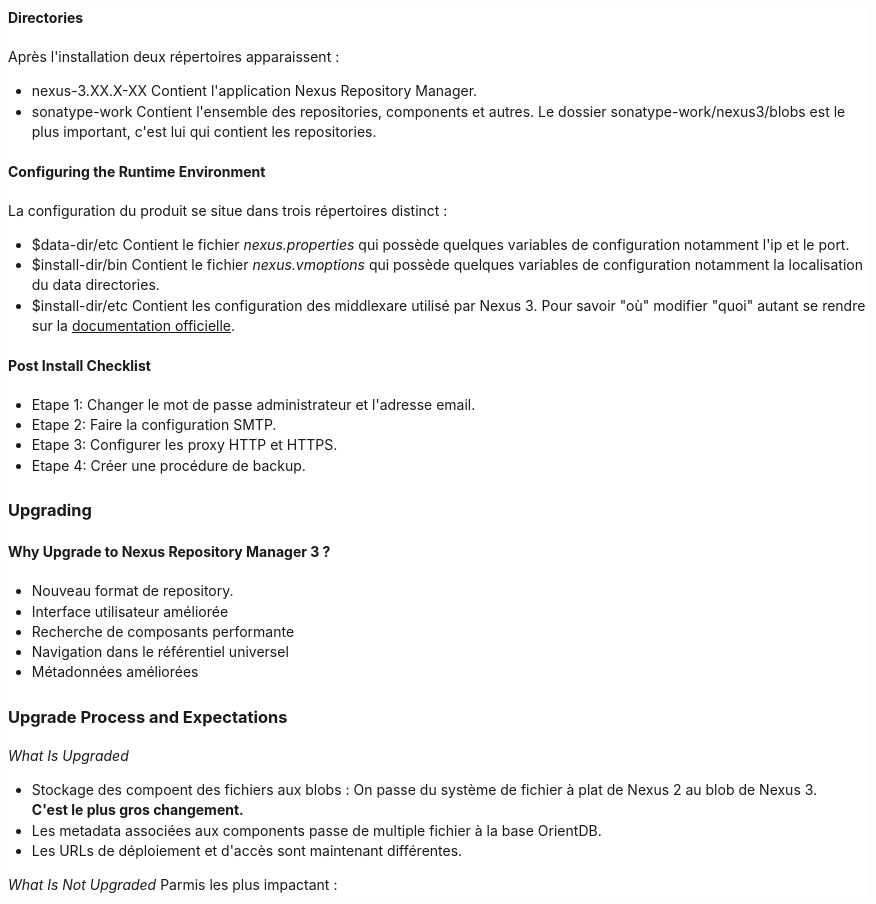 #### Directories

Après l'installation deux répertoires apparaissent :

- nexus-3.XX.X-XX
  Contient l'application Nexus Repository Manager.
- sonatype-work
  Contient l'ensemble des repositories, components et autres.
  Le dossier sonatype-work/nexus3/blobs est le plus important, c'est lui qui contient les repositories.

#### Configuring the Runtime Environment

La configuration du produit se situe dans trois répertoires distinct :

- $data-dir/etc
  Contient le fichier _nexus.properties_ qui possède quelques variables de configuration notamment l'ip et le port.
- $install-dir/bin
  Contient le fichier _nexus.vmoptions_ qui possède quelques variables de configuration notamment la localisation du data directories.
- $install-dir/etc
  Contient les configuration des middlexare utilisé par Nexus 3.
  Pour savoir "où" modifier "quoi" autant se rendre sur la [documentation officielle](https://help.sonatype.com/repomanager3/installation/configuring-the-runtime-environment).

#### Post Install Checklist

- Etape 1: Changer le mot de passe administrateur et l'adresse email.
- Etape 2: Faire la configuration SMTP.
- Etape 3: Configurer les proxy HTTP et HTTPS.
- Etape 4: Créer une procédure de backup.

### Upgrading

#### Why Upgrade to Nexus Repository Manager 3 ?

- Nouveau format de repository.
- Interface utilisateur améliorée
- Recherche de composants performante
- Navigation dans le référentiel universel
- Métadonnées améliorées

### Upgrade Process and Expectations

_What Is Upgraded_

- Stockage des compoent des fichiers aux blobs :
  On passe du système de fichier à plat de Nexus 2 au blob de Nexus 3.  
   **C'est le plus gros changement.**
- Les metadata associées aux components passe de multiple fichier à la base OrientDB.
- Les URLs de déploiement et d'accès sont maintenant différentes.

_What Is Not Upgraded_
Parmis les plus impactant :
